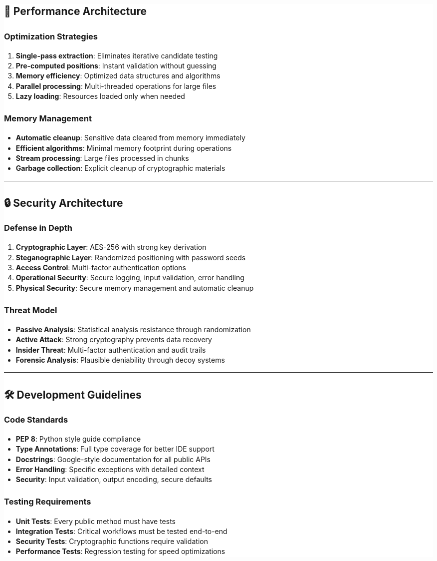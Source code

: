 
## 🚀 **Performance Architecture**

### **Optimization Strategies**
1. **Single-pass extraction**: Eliminates iterative candidate testing
2. **Pre-computed positions**: Instant validation without guessing
3. **Memory efficiency**: Optimized data structures and algorithms
4. **Parallel processing**: Multi-threaded operations for large files
5. **Lazy loading**: Resources loaded only when needed

### **Memory Management**
- **Automatic cleanup**: Sensitive data cleared from memory immediately
- **Efficient algorithms**: Minimal memory footprint during operations  
- **Stream processing**: Large files processed in chunks
- **Garbage collection**: Explicit cleanup of cryptographic materials

---

## 🔒 **Security Architecture**

### **Defense in Depth**
1. **Cryptographic Layer**: AES-256 with strong key derivation
2. **Steganographic Layer**: Randomized positioning with password seeds  
3. **Access Control**: Multi-factor authentication options
4. **Operational Security**: Secure logging, input validation, error handling
5. **Physical Security**: Secure memory management and automatic cleanup

### **Threat Model**
- **Passive Analysis**: Statistical analysis resistance through randomization
- **Active Attack**: Strong cryptography prevents data recovery
- **Insider Threat**: Multi-factor authentication and audit trails
- **Forensic Analysis**: Plausible deniability through decoy systems

---

## 🛠️ **Development Guidelines**

### **Code Standards**
- **PEP 8**: Python style guide compliance
- **Type Annotations**: Full type coverage for better IDE support
- **Docstrings**: Google-style documentation for all public APIs
- **Error Handling**: Specific exceptions with detailed context
- **Security**: Input validation, output encoding, secure defaults

### **Testing Requirements**
- **Unit Tests**: Every public method must have tests
- **Integration Tests**: Critical workflows must be tested end-to-end
- **Security Tests**: Cryptographic functions require validation
- **Performance Tests**: Regression testing for speed optimizations
